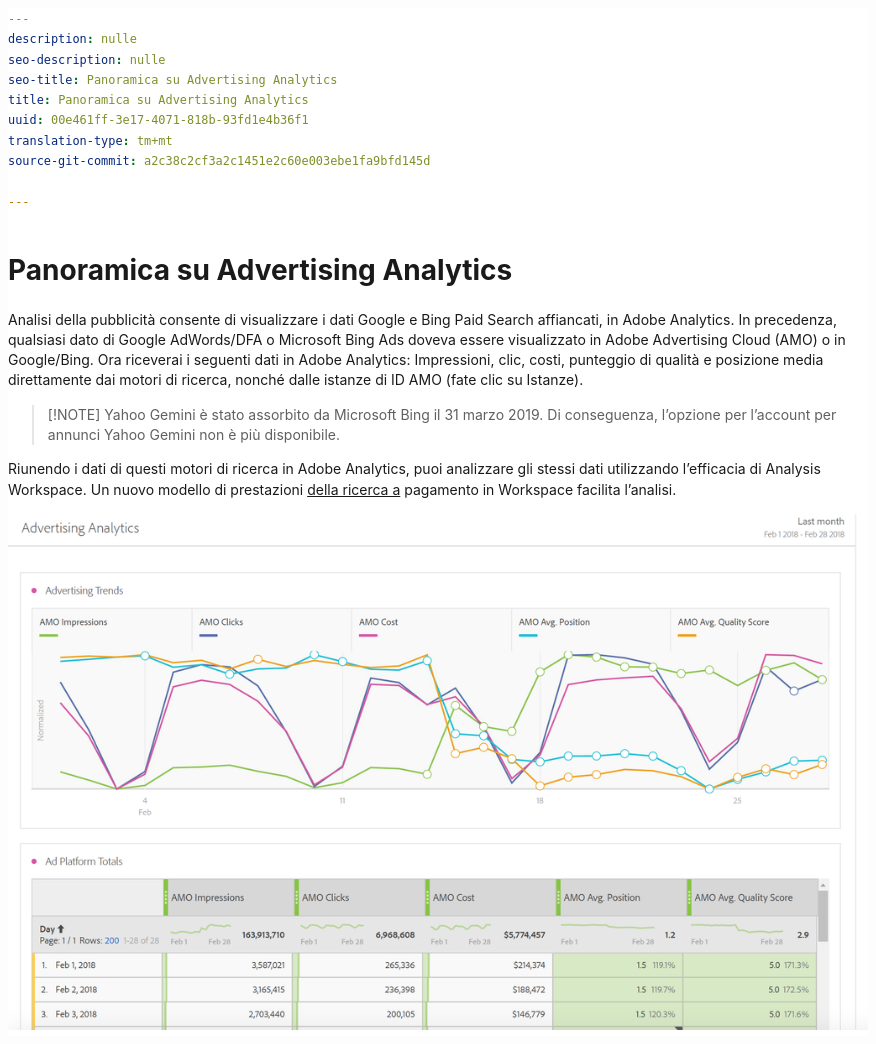 ```yaml
---
description: nulle
seo-description: nulle
seo-title: Panoramica su Advertising Analytics
title: Panoramica su Advertising Analytics
uuid: 00e461ff-3e17-4071-818b-93fd1e4b36f1
translation-type: tm+mt
source-git-commit: a2c38c2cf3a2c1451e2c60e003ebe1fa9bfd145d

---
```



# Panoramica su Advertising Analytics

Analisi della pubblicità consente di visualizzare i dati Google e Bing Paid Search affiancati, in Adobe Analytics. In precedenza, qualsiasi dato di Google AdWords/DFA o Microsoft Bing Ads doveva essere visualizzato in Adobe Advertising Cloud (AMO) o in Google/Bing. Ora riceverai i seguenti dati in Adobe Analytics: Impressioni, clic, costi, punteggio di qualità e posizione media direttamente dai motori di ricerca, nonché dalle istanze di ID AMO (fate clic su Istanze).

> [!NOTE] Yahoo Gemini è stato assorbito da Microsoft Bing il 31 marzo 2019. Di conseguenza, l’opzione per l’account per annunci Yahoo Gemini non è più disponibile.

Riunendo i dati di questi motori di ricerca in Adobe Analytics, puoi analizzare gli stessi dati utilizzando l’efficacia di Analysis Workspace. Un nuovo modello di prestazioni [della ricerca a](../../integrate/c-advertising-analytics/c-adanalytics-workflow/aa-report-ad-data-an.md#concept_E29B25BEE60C4A64B66E9255D7612254) pagamento in Workspace facilita l’analisi.

![](assets/aa_aw.png)
